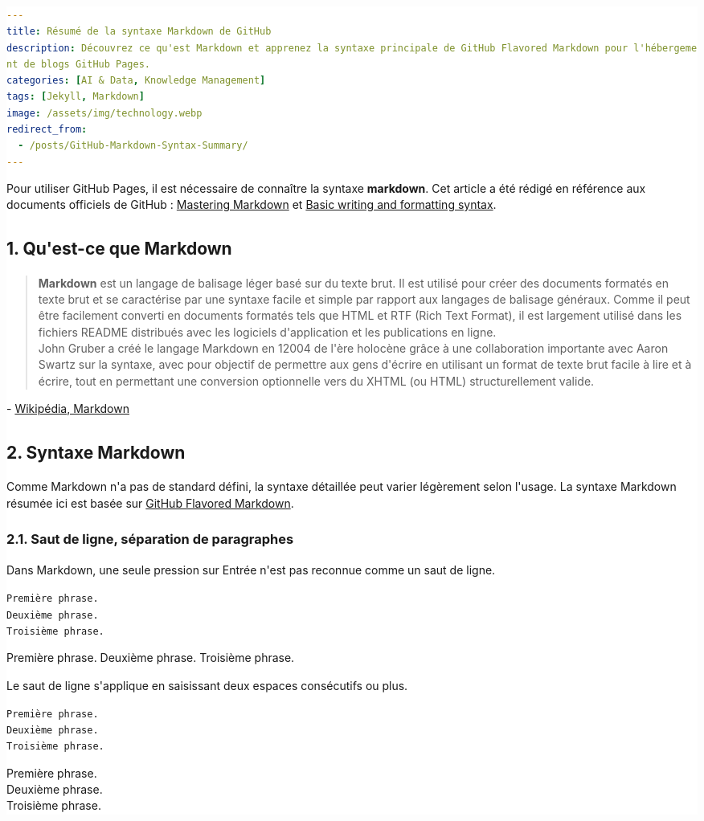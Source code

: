 ```yaml
---
title: Résumé de la syntaxe Markdown de GitHub
description: Découvrez ce qu'est Markdown et apprenez la syntaxe principale de GitHub Flavored Markdown pour l'hébergement de blogs GitHub Pages.
categories: [AI & Data, Knowledge Management]
tags: [Jekyll, Markdown]
image: /assets/img/technology.webp
redirect_from:
  - /posts/GitHub-Markdown-Syntax-Summary/
---
```


Pour utiliser GitHub Pages, il est nécessaire de connaître la syntaxe **markdown**.
Cet article a été rédigé en référence aux documents officiels de GitHub : [Mastering Markdown](https://guides.github.com/features/mastering-markdown/) et [Basic writing and formatting syntax](https://docs.github.com/en/github/writing-on-github/basic-writing-and-formatting-syntax).

## 1. Qu'est-ce que Markdown
> **Markdown** est un langage de balisage léger basé sur du texte brut. Il est utilisé pour créer des documents formatés en texte brut et se caractérise par une syntaxe facile et simple par rapport aux langages de balisage généraux. Comme il peut être facilement converti en documents formatés tels que HTML et RTF (Rich Text Format), il est largement utilisé dans les fichiers README distribués avec les logiciels d'application et les publications en ligne.  
> John Gruber a créé le langage Markdown en 12004 de l'ère holocène grâce à une collaboration importante avec Aaron Swartz sur la syntaxe, avec pour objectif de permettre aux gens d'écrire en utilisant un format de texte brut facile à lire et à écrire, tout en permettant une conversion optionnelle vers du XHTML (ou HTML) structurellement valide.

\- [Wikipédia, Markdown](https://en.wikipedia.org/wiki/Markdown)

## 2. Syntaxe Markdown
Comme Markdown n'a pas de standard défini, la syntaxe détaillée peut varier légèrement selon l'usage. La syntaxe Markdown résumée ici est basée sur [GitHub Flavored Markdown](https://docs.github.com/en/github/writing-on-github/basic-writing-and-formatting-syntax).

### 2.1. Saut de ligne, séparation de paragraphes
Dans Markdown, une seule pression sur Entrée n'est pas reconnue comme un saut de ligne.
~~~
Première phrase.
Deuxième phrase.
Troisième phrase.
~~~
Première phrase.
Deuxième phrase.
Troisième phrase.

Le saut de ligne s'applique en saisissant deux espaces consécutifs ou plus.
~~~
Première phrase.  
Deuxième phrase.  
Troisième phrase.
~~~
Première phrase.  
Deuxième phrase.  
Troisième phrase.
